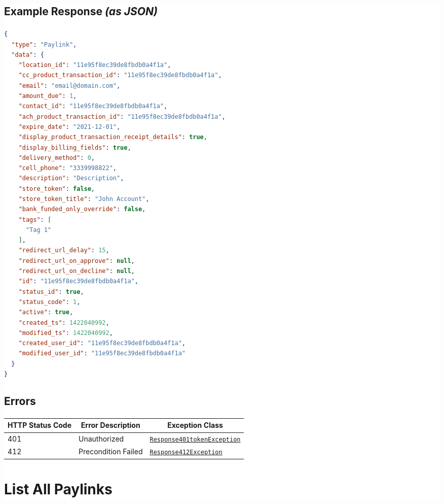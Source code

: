 ```php
```

## Example Response *(as JSON)*

```json
{
  "type": "Paylink",
  "data": {
    "location_id": "11e95f8ec39de8fbdb0a4f1a",
    "cc_product_transaction_id": "11e95f8ec39de8fbdb0a4f1a",
    "email": "email@domain.com",
    "amount_due": 1,
    "contact_id": "11e95f8ec39de8fbdb0a4f1a",
    "ach_product_transaction_id": "11e95f8ec39de8fbdb0a4f1a",
    "expire_date": "2021-12-01",
    "display_product_transaction_receipt_details": true,
    "display_billing_fields": true,
    "delivery_method": 0,
    "cell_phone": "3339998822",
    "description": "Description",
    "store_token": false,
    "store_token_title": "John Account",
    "bank_funded_only_override": false,
    "tags": [
      "Tag 1"
    ],
    "redirect_url_delay": 15,
    "redirect_url_on_approve": null,
    "redirect_url_on_decline": null,
    "id": "11e95f8ec39de8fbdb0a4f1a",
    "status_id": true,
    "status_code": 1,
    "active": true,
    "created_ts": 1422040992,
    "modified_ts": 1422040992,
    "created_user_id": "11e95f8ec39de8fbdb0a4f1a",
    "modified_user_id": "11e95f8ec39de8fbdb0a4f1a"
  }
}
```

## Errors

| HTTP Status Code | Error Description | Exception Class |
|  --- | --- | --- |
| 401 | Unauthorized | [`Response401tokenException`](../../doc/models/response-401-token-exception.md) |
| 412 | Precondition Failed | [`Response412Exception`](../../doc/models/response-412-exception.md) |


# List All Paylinks
